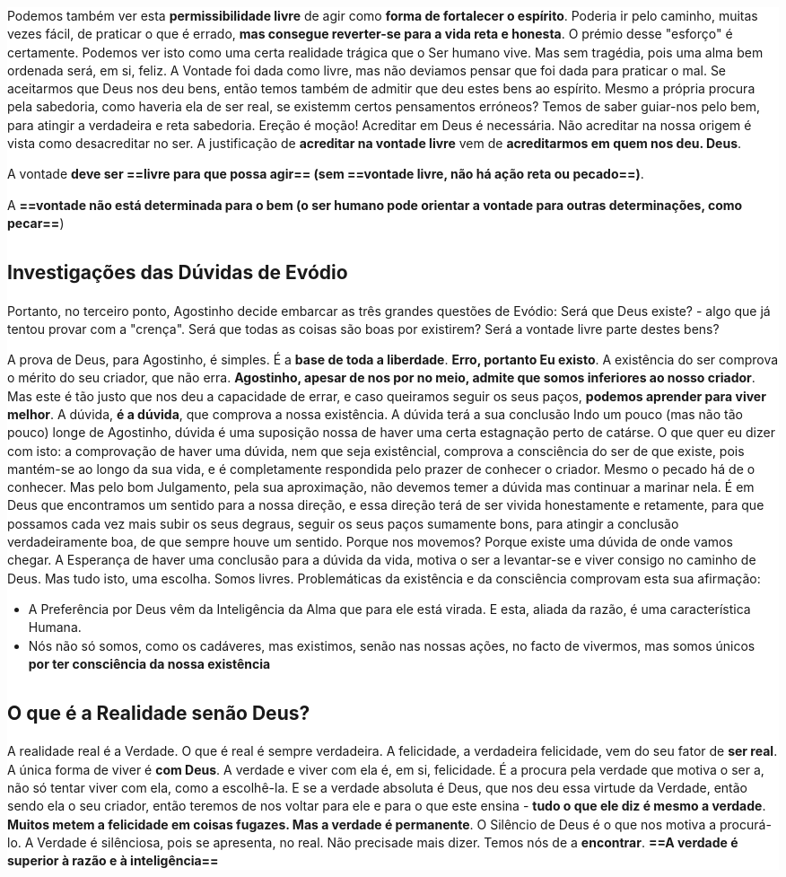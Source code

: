 Podemos também ver esta __permissibilidade livre__ de agir como __forma de fortalecer o espírito__. Poderia ir pelo caminho, muitas vezes fácil, de praticar o que é errado, __mas consegue reverter-se para a vida reta e honesta__. O prémio desse "esforço" é certamente. Podemos ver isto como uma certa realidade trágica que o Ser humano vive. Mas sem tragédia, pois uma alma bem ordenada será, em si, feliz.
A Vontade foi dada como livre, mas não deviamos pensar que foi dada para praticar o mal.
Se aceitarmos que Deus nos deu bens, então temos também de admitir que deu estes bens ao espírito.
Mesmo a própria procura pela sabedoria, como haveria ela de ser real, se existemm certos pensamentos erróneos? 
Temos de saber guiar-nos pelo bem, para atingir a verdadeira e reta sabedoria.
Ereção é moção!
Acreditar em Deus é necessária. Não acreditar na nossa origem é vista como desacreditar no ser.
A justificação de __acreditar na vontade livre__ vem de __acreditarmos em quem nos deu. Deus__.

A vontade __deve ser ==livre para que possa agir== (sem ==vontade livre, não há ação reta ou pecado==)__.

A __==vontade não está determinada para o bem (o ser humano pode orientar a vontade para outras determinações, como pecar==__)

## Investigações das Dúvidas de Evódio
Portanto, no terceiro ponto, Agostinho decide embarcar as três grandes questões de Evódio:
Será que Deus existe? - algo que já tentou provar com a "crença".
Será que todas as coisas são boas por existirem?
Será a vontade livre parte destes bens?

A prova de Deus, para Agostinho, é simples. É a __base de toda a liberdade__. __Erro, portanto Eu existo__.
A existência do ser comprova o mérito do seu criador, que não erra.
__Agostinho, apesar de nos por no meio, admite que somos inferiores ao nosso criador__. Mas este é tão justo que nos deu a capacidade de errar, e caso queiramos seguir os seus paços, __podemos aprender para viver melhor__.
A dúvida, __é a dúvida__, que comprova a nossa existência. A dúvida terá a sua conclusão  Indo um pouco (mas não tão pouco) longe de Agostinho, dúvida é uma suposição nossa de haver uma certa estagnação perto de catárse.
O que quer eu dizer com isto: a comprovação de haver uma dúvida, nem que seja existêncial, comprova a consciência do ser de que existe, pois mantém-se ao longo da sua vida, e é completamente respondida pelo prazer de conhecer o criador. Mesmo o pecado há de o conhecer. Mas pelo bom Julgamento, pela sua aproximação, não devemos temer a dúvida mas continuar a marinar nela. É em Deus que encontramos um sentido para a nossa direção, e essa direção terá de ser vivida honestamente e retamente, para que possamos cada vez mais subir os seus degraus, seguir os seus paços sumamente bons, para atingir a conclusão verdadeiramente boa, de que sempre houve um sentido. Porque nos movemos? Porque existe uma dúvida de onde vamos chegar.
A Esperança de haver uma conclusão para a dúvida da vida, motiva o ser a levantar-se e viver consigo no caminho de Deus. Mas tudo isto, uma escolha. Somos livres.
Problemáticas da existência e da consciência comprovam esta sua afirmação:
- A Preferência por Deus vêm da Inteligência da Alma que para ele está virada. E esta, aliada da razão, é uma característica Humana.
- Nós não só somos, como os cadáveres, mas existimos, senão nas nossas ações, no facto de vivermos, mas somos únicos __por ter consciência da nossa existência__

## O que é a Realidade senão Deus?
A realidade real é a Verdade. O que é real é sempre verdadeira. A felicidade, a verdadeira felicidade, vem do seu fator de __ser real__.
A única forma de viver é __com Deus__.
A verdade e viver com ela é, em si, felicidade.
É a procura pela verdade que motiva o ser a, não só tentar viver com ela, como a escolhê-la. E se a verdade absoluta é Deus, que nos deu essa virtude da Verdade, então sendo ela o seu criador, então teremos de nos voltar para ele e para o que este ensina - __tudo o que ele diz é mesmo a verdade__.
__Muitos metem a felicidade em coisas fugazes. Mas a verdade é permanente__.
O Silêncio de Deus é o que nos motiva a procurá-lo.
A Verdade é silênciosa, pois se apresenta, no real. Não precisade mais dizer. Temos nós de a __encontrar__.
__==A verdade é superior à razão e à inteligência==__